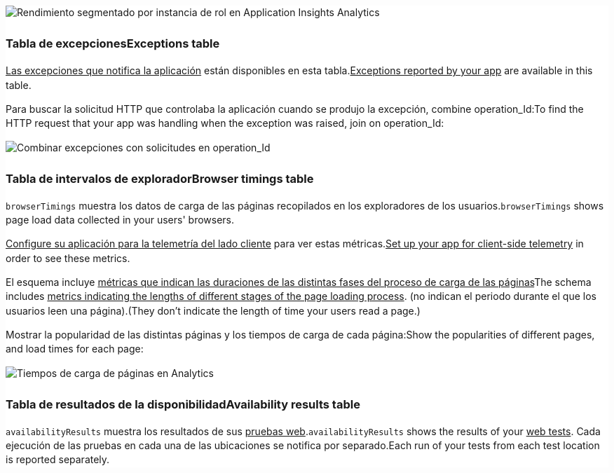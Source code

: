 ![Rendimiento segmentado por instancia de rol en Application Insights Analytics](./media/app-insights-analytics-tour/analytics-metrics-role-instance.png)

### <a name="exceptions-table"></a><span data-ttu-id="578d0-326">Tabla de excepciones</span><span class="sxs-lookup"><span data-stu-id="578d0-326">Exceptions table</span></span>
<span data-ttu-id="578d0-327">[Las excepciones que notifica la aplicación](app-insights-asp-net-exceptions.md) están disponibles en esta tabla.</span><span class="sxs-lookup"><span data-stu-id="578d0-327">[Exceptions reported by your app](app-insights-asp-net-exceptions.md) are available in this table.</span></span>

<span data-ttu-id="578d0-328">Para buscar la solicitud HTTP que controlaba la aplicación cuando se produjo la excepción, combine operation_Id:</span><span class="sxs-lookup"><span data-stu-id="578d0-328">To find the HTTP request that your app was handling when the exception was raised, join on operation_Id:</span></span>

![Combinar excepciones con solicitudes en operation_Id](./media/app-insights-analytics-tour/analytics-exception-request.png)

### <a name="browser-timings-table"></a><span data-ttu-id="578d0-330">Tabla de intervalos de explorador</span><span class="sxs-lookup"><span data-stu-id="578d0-330">Browser timings table</span></span>
<span data-ttu-id="578d0-331">`browserTimings` muestra los datos de carga de las páginas recopilados en los exploradores de los usuarios.</span><span class="sxs-lookup"><span data-stu-id="578d0-331">`browserTimings` shows page load data collected in your users' browsers.</span></span>

<span data-ttu-id="578d0-332">[Configure su aplicación para la telemetría del lado cliente](app-insights-javascript.md) para ver estas métricas.</span><span class="sxs-lookup"><span data-stu-id="578d0-332">[Set up your app for client-side telemetry](app-insights-javascript.md) in order to see these metrics.</span></span>

<span data-ttu-id="578d0-333">El esquema incluye [métricas que indican las duraciones de las distintas fases del proceso de carga de las páginas](app-insights-javascript.md#page-load-performance)</span><span class="sxs-lookup"><span data-stu-id="578d0-333">The schema includes [metrics indicating the lengths of different stages of the page loading process](app-insights-javascript.md#page-load-performance).</span></span> <span data-ttu-id="578d0-334">(no indican el periodo durante el que los usuarios leen una página).</span><span class="sxs-lookup"><span data-stu-id="578d0-334">(They don’t indicate the length of time your users read a page.)</span></span>  

<span data-ttu-id="578d0-335">Mostrar la popularidad de las distintas páginas y los tiempos de carga de cada página:</span><span class="sxs-lookup"><span data-stu-id="578d0-335">Show the popularities of different pages, and load times for each page:</span></span>

![Tiempos de carga de páginas en Analytics](./media/app-insights-analytics-tour/analytics-page-load.png)

### <a name="availability-results-table"></a><span data-ttu-id="578d0-337">Tabla de resultados de la disponibilidad</span><span class="sxs-lookup"><span data-stu-id="578d0-337">Availability results table</span></span>
<span data-ttu-id="578d0-338">`availabilityResults` muestra los resultados de sus [pruebas web](app-insights-monitor-web-app-availability.md).</span><span class="sxs-lookup"><span data-stu-id="578d0-338">`availabilityResults` shows the results of your [web tests](app-insights-monitor-web-app-availability.md).</span></span> <span data-ttu-id="578d0-339">Cada ejecución de las pruebas en cada una de las ubicaciones se notifica por separado.</span><span class="sxs-lookup"><span data-stu-id="578d0-339">Each run of your tests from each test location is reported separately.</span></span>
